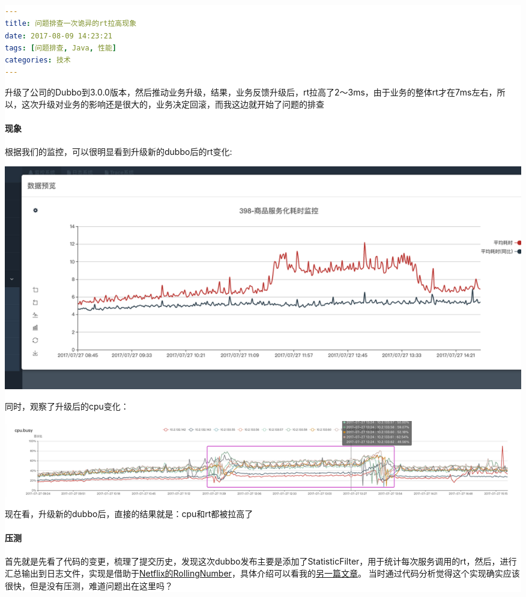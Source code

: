 ```yaml
---
title: 问题排查一次诡异的rt拉高现象
date: 2017-08-09 14:23:21
tags: [问题排查, Java, 性能]
categories: 技术
---
```


升级了公司的Dubbo到3.0.0版本，然后推动业务升级，结果，业务反馈升级后，rt拉高了2～3ms，由于业务的整体rt才在7ms左右，所以，这次升级对业务的影响还是很大的，业务决定回滚，而我这边就开始了问题的排查


#### 现象

根据我们的监控，可以很明显看到升级新的dubbo后的rt变化:

![](/images/middleware/rt-more-02.png)

同时，观察了升级后的cpu变化：

![](/images/middleware/rt-more-01.png)

现在看，升级新的dubbo后，直接的结果就是：cpu和rt都被拉高了

#### 压测

首先就是先看了代码的变更，梳理了提交历史，发现这次dubbo发布主要是添加了StatisticFilter，用于统计每次服务调用的rt，然后，进行汇总输出到日志文件，实现是借助于[Netflix的RollingNumber](https://github.com/Netflix/Hystrix/blob/master/hystrix-core/src/main/java/com/netflix/hystrix/util/HystrixRollingNumber.java)，具体介绍可以看我的[另一篇文章](/2017/07/04/高并发统计qps/)。 当时通过代码分析觉得这个实现确实应该很快，但是没有压测，难道问题出在这里吗？
